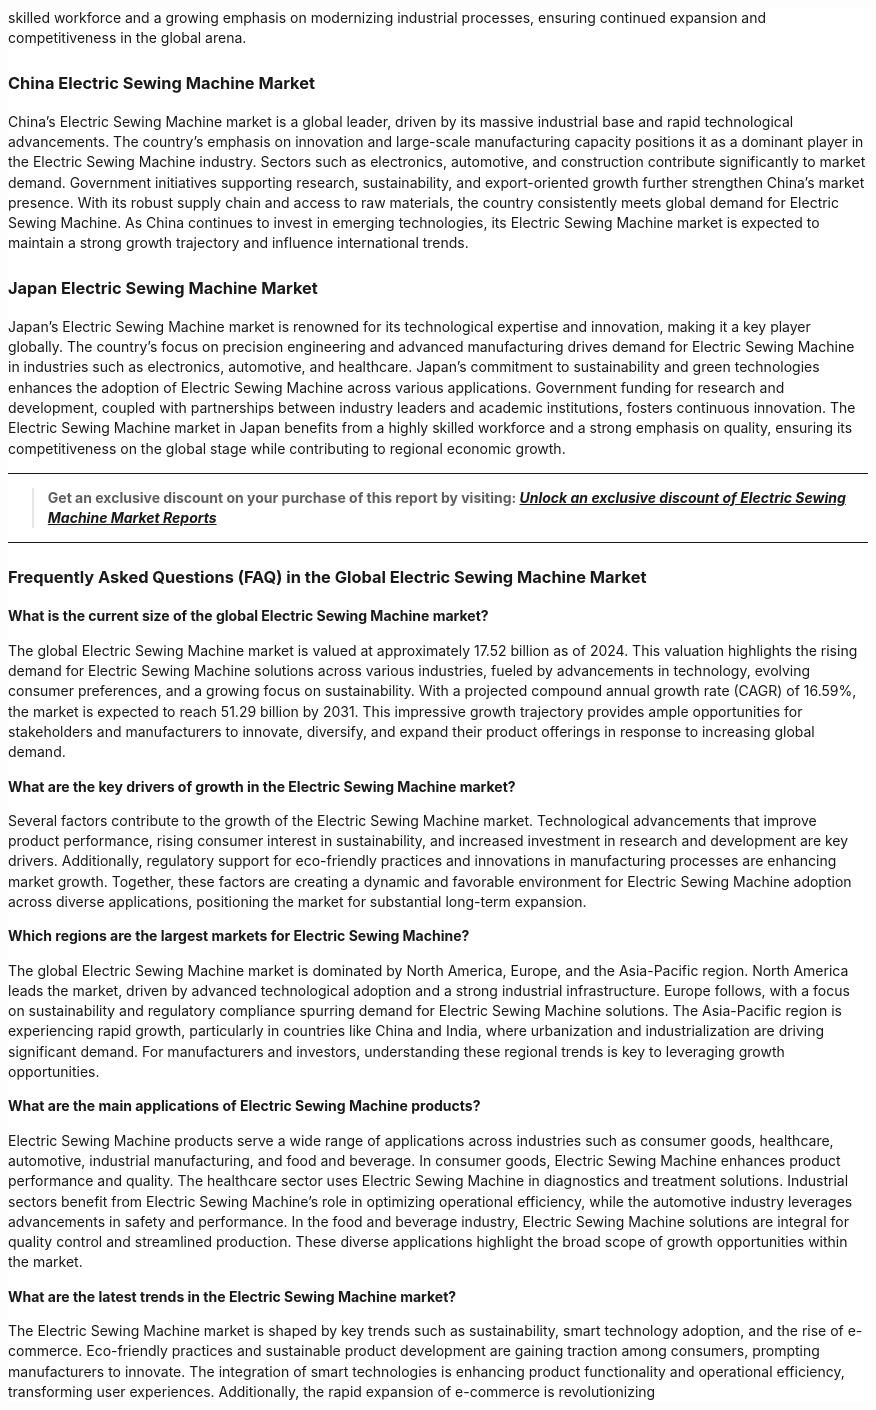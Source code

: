 skilled workforce and a growing emphasis on modernizing industrial processes, ensuring continued expansion and competitiveness in the global arena.</p><h3>China Electric Sewing Machine Market</h3><p>China&rsquo;s Electric Sewing Machine market is a global leader, driven by its massive industrial base and rapid technological advancements. The country&rsquo;s emphasis on innovation and large-scale manufacturing capacity positions it as a dominant player in the Electric Sewing Machine industry. Sectors such as electronics, automotive, and construction contribute significantly to market demand. Government initiatives supporting research, sustainability, and export-oriented growth further strengthen China&rsquo;s market presence. With its robust supply chain and access to raw materials, the country consistently meets global demand for Electric Sewing Machine. As China continues to invest in emerging technologies, its Electric Sewing Machine market is expected to maintain a strong growth trajectory and influence international trends.</p><h3>Japan Electric Sewing Machine Market</h3><p>Japan&rsquo;s Electric Sewing Machine market is renowned for its technological expertise and innovation, making it a key player globally. The country&rsquo;s focus on precision engineering and advanced manufacturing drives demand for Electric Sewing Machine in industries such as electronics, automotive, and healthcare. Japan&rsquo;s commitment to sustainability and green technologies enhances the adoption of Electric Sewing Machine across various applications. Government funding for research and development, coupled with partnerships between industry leaders and academic institutions, fosters continuous innovation. The Electric Sewing Machine market in Japan benefits from a highly skilled workforce and a strong emphasis on quality, ensuring its competitiveness on the global stage while contributing to regional economic growth.</p><hr /><blockquote><p><strong>Get an exclusive discount on your purchase of this report by visiting: <em><a href="://marketresearchpulse.com/ask-for-discount/128109?utm_source=Github&amp;utm_medium=0119">Unlock an exclusive discount of Electric Sewing Machine Market Reports</a></em>&nbsp;</strong></p></blockquote><hr /><h3>Frequently Asked Questions (FAQ) in the Global Electric Sewing Machine Market</h3><p><strong>What is the current size of the global Electric Sewing Machine market?</strong></p><p>The global Electric Sewing Machine market is valued at approximately 17.52 billion as of 2024. This valuation highlights the rising demand for Electric Sewing Machine solutions across various industries, fueled by advancements in technology, evolving consumer preferences, and a growing focus on sustainability. With a projected compound annual growth rate (CAGR) of 16.59%, the market is expected to reach 51.29 billion by 2031. This impressive growth trajectory provides ample opportunities for stakeholders and manufacturers to innovate, diversify, and expand their product offerings in response to increasing global demand.</p><p><strong>What are the key drivers of growth in the Electric Sewing Machine market?</strong></p><p>Several factors contribute to the growth of the Electric Sewing Machine market. Technological advancements that improve product performance, rising consumer interest in sustainability, and increased investment in research and development are key drivers. Additionally, regulatory support for eco-friendly practices and innovations in manufacturing processes are enhancing market growth. Together, these factors are creating a dynamic and favorable environment for Electric Sewing Machine adoption across diverse applications, positioning the market for substantial long-term expansion.</p><p><strong>Which regions are the largest markets for Electric Sewing Machine?</strong></p><p>The global Electric Sewing Machine market is dominated by North America, Europe, and the Asia-Pacific region. North America leads the market, driven by advanced technological adoption and a strong industrial infrastructure. Europe follows, with a focus on sustainability and regulatory compliance spurring demand for Electric Sewing Machine solutions. The Asia-Pacific region is experiencing rapid growth, particularly in countries like China and India, where urbanization and industrialization are driving significant demand. For manufacturers and investors, understanding these regional trends is key to leveraging growth opportunities.</p><p><strong>What are the main applications of Electric Sewing Machine products?</strong></p><p>Electric Sewing Machine products serve a wide range of applications across industries such as consumer goods, healthcare, automotive, industrial manufacturing, and food and beverage. In consumer goods, Electric Sewing Machine enhances product performance and quality. The healthcare sector uses Electric Sewing Machine in diagnostics and treatment solutions. Industrial sectors benefit from Electric Sewing Machine&rsquo;s role in optimizing operational efficiency, while the automotive industry leverages advancements in safety and performance. In the food and beverage industry, Electric Sewing Machine solutions are integral for quality control and streamlined production. These diverse applications highlight the broad scope of growth opportunities within the market.</p><p><strong>What are the latest trends in the Electric Sewing Machine market?</strong></p><p>The Electric Sewing Machine market is shaped by key trends such as sustainability, smart technology adoption, and the rise of e-commerce. Eco-friendly practices and sustainable product development are gaining traction among consumers, prompting manufacturers to innovate. The integration of smart technologies is enhancing product functionality and operational efficiency, transforming user experiences. Additionally, the rapid expansion of e-commerce is revolutionizing
